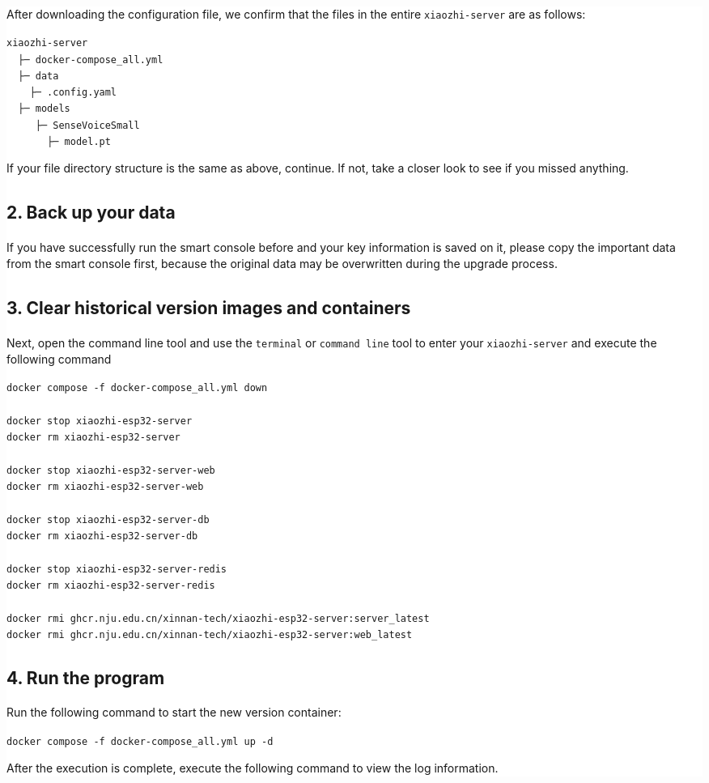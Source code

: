 After downloading the configuration file, we confirm that the files in the entire `xiaozhi-server` are as follows:

```
xiaozhi-server
  ├─ docker-compose_all.yml
  ├─ data
    ├─ .config.yaml
  ├─ models
     ├─ SenseVoiceSmall
       ├─ model.pt
```

If your file directory structure is the same as above, continue. If not, take a closer look to see if you missed anything.

## 2. Back up your data

If you have successfully run the smart console before and your key information is saved on it, please copy the important data from the smart console first, because the original data may be overwritten during the upgrade process.

## 3. Clear historical version images and containers
Next, open the command line tool and use the `terminal` or `command line` tool to enter your `xiaozhi-server` and execute the following command

```
docker compose -f docker-compose_all.yml down

docker stop xiaozhi-esp32-server
docker rm xiaozhi-esp32-server

docker stop xiaozhi-esp32-server-web
docker rm xiaozhi-esp32-server-web

docker stop xiaozhi-esp32-server-db
docker rm xiaozhi-esp32-server-db

docker stop xiaozhi-esp32-server-redis
docker rm xiaozhi-esp32-server-redis

docker rmi ghcr.nju.edu.cn/xinnan-tech/xiaozhi-esp32-server:server_latest
docker rmi ghcr.nju.edu.cn/xinnan-tech/xiaozhi-esp32-server:web_latest
```

## 4. Run the program
Run the following command to start the new version container:

```
docker compose -f docker-compose_all.yml up -d
```

After the execution is complete, execute the following command to view the log information.
